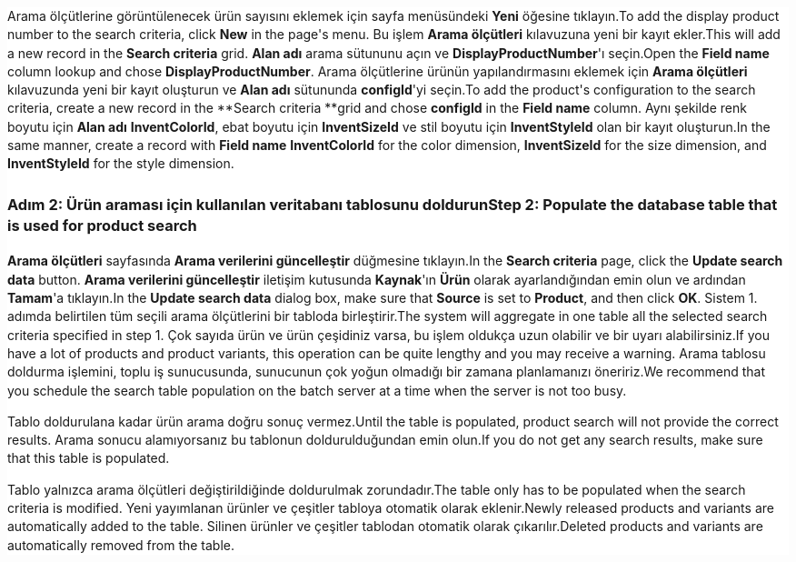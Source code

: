 <span data-ttu-id="f3c77-161">Arama ölçütlerine görüntülenecek ürün sayısını eklemek için sayfa menüsündeki **Yeni** öğesine tıklayın.</span><span class="sxs-lookup"><span data-stu-id="f3c77-161">To add the display product number to the search criteria, click **New** in the page's menu.</span></span> <span data-ttu-id="f3c77-162">Bu işlem **Arama ölçütleri** kılavuzuna yeni bir kayıt ekler.</span><span class="sxs-lookup"><span data-stu-id="f3c77-162">This will add a new record in the **Search criteria** grid.</span></span> <span data-ttu-id="f3c77-163">**Alan adı** arama sütununu açın ve **DisplayProductNumber**'ı seçin.</span><span class="sxs-lookup"><span data-stu-id="f3c77-163">Open the **Field name** column lookup and chose **DisplayProductNumber**.</span></span> <span data-ttu-id="f3c77-164">Arama ölçütlerine ürünün yapılandırmasını eklemek için **Arama ölçütleri** kılavuzunda yeni bir kayıt oluşturun ve **Alan adı** sütununda **configId**'yi seçin.</span><span class="sxs-lookup"><span data-stu-id="f3c77-164">To add the product's configuration to the search criteria, create a new record in the **Search criteria **grid and chose **configId** in the **Field name** column.</span></span> <span data-ttu-id="f3c77-165">Aynı şekilde renk boyutu için **Alan adı** **InventColorId**, ebat boyutu için **InventSizeId** ve stil boyutu için **InventStyleId** olan bir kayıt oluşturun.</span><span class="sxs-lookup"><span data-stu-id="f3c77-165">In the same manner, create a record with **Field name** **InventColorId** for the color dimension, **InventSizeId** for the size dimension, and **InventStyleId** for the style dimension.</span></span>

### <a name="step-2-populate-the-database-table-that-is-used-for-product-search"></a><span data-ttu-id="f3c77-166">Adım 2: Ürün araması için kullanılan veritabanı tablosunu doldurun</span><span class="sxs-lookup"><span data-stu-id="f3c77-166">Step 2: Populate the database table that is used for product search</span></span>

<span data-ttu-id="f3c77-167">**Arama ölçütleri** sayfasında **Arama verilerini güncelleştir** düğmesine tıklayın.</span><span class="sxs-lookup"><span data-stu-id="f3c77-167">In the **Search criteria** page, click the **Update search data** button.</span></span> <span data-ttu-id="f3c77-168">**Arama verilerini güncelleştir** iletişim kutusunda **Kaynak**'ın **Ürün** olarak ayarlandığından emin olun ve ardından **Tamam**'a tıklayın.</span><span class="sxs-lookup"><span data-stu-id="f3c77-168">In the **Update search data** dialog box, make sure that **Source** is set to **Product**, and then click **OK**.</span></span> <span data-ttu-id="f3c77-169">Sistem 1. adımda belirtilen tüm seçili arama ölçütlerini bir tabloda birleştirir.</span><span class="sxs-lookup"><span data-stu-id="f3c77-169">The system will aggregate in one table all the selected search criteria specified in step 1.</span></span> <span data-ttu-id="f3c77-170">Çok sayıda ürün ve ürün çeşidiniz varsa, bu işlem oldukça uzun olabilir ve bir uyarı alabilirsiniz.</span><span class="sxs-lookup"><span data-stu-id="f3c77-170">If you have a lot of products and product variants, this operation can be quite lengthy and you may receive a warning.</span></span> <span data-ttu-id="f3c77-171">Arama tablosu doldurma işlemini, toplu iş sunucusunda, sunucunun çok yoğun olmadığı bir zamana planlamanızı öneririz.</span><span class="sxs-lookup"><span data-stu-id="f3c77-171">We recommend that you schedule the search table population on the batch server at a time when the server is not too busy.</span></span>  

<span data-ttu-id="f3c77-172">Tablo doldurulana kadar ürün arama doğru sonuç vermez.</span><span class="sxs-lookup"><span data-stu-id="f3c77-172">Until the table is populated, product search will not provide the correct results.</span></span> <span data-ttu-id="f3c77-173">Arama sonucu alamıyorsanız bu tablonun doldurulduğundan emin olun.</span><span class="sxs-lookup"><span data-stu-id="f3c77-173">If you do not get any search results, make sure that this table is populated.</span></span>  

<span data-ttu-id="f3c77-174">Tablo yalnızca arama ölçütleri değiştirildiğinde doldurulmak zorundadır.</span><span class="sxs-lookup"><span data-stu-id="f3c77-174">The table only has to be populated when the search criteria is modified.</span></span> <span data-ttu-id="f3c77-175">Yeni yayımlanan ürünler ve çeşitler tabloya otomatik olarak eklenir.</span><span class="sxs-lookup"><span data-stu-id="f3c77-175">Newly released products and variants are automatically added to the table.</span></span> <span data-ttu-id="f3c77-176">Silinen ürünler ve çeşitler tablodan otomatik olarak çıkarılır.</span><span class="sxs-lookup"><span data-stu-id="f3c77-176">Deleted products and variants are automatically removed from the table.</span></span>
